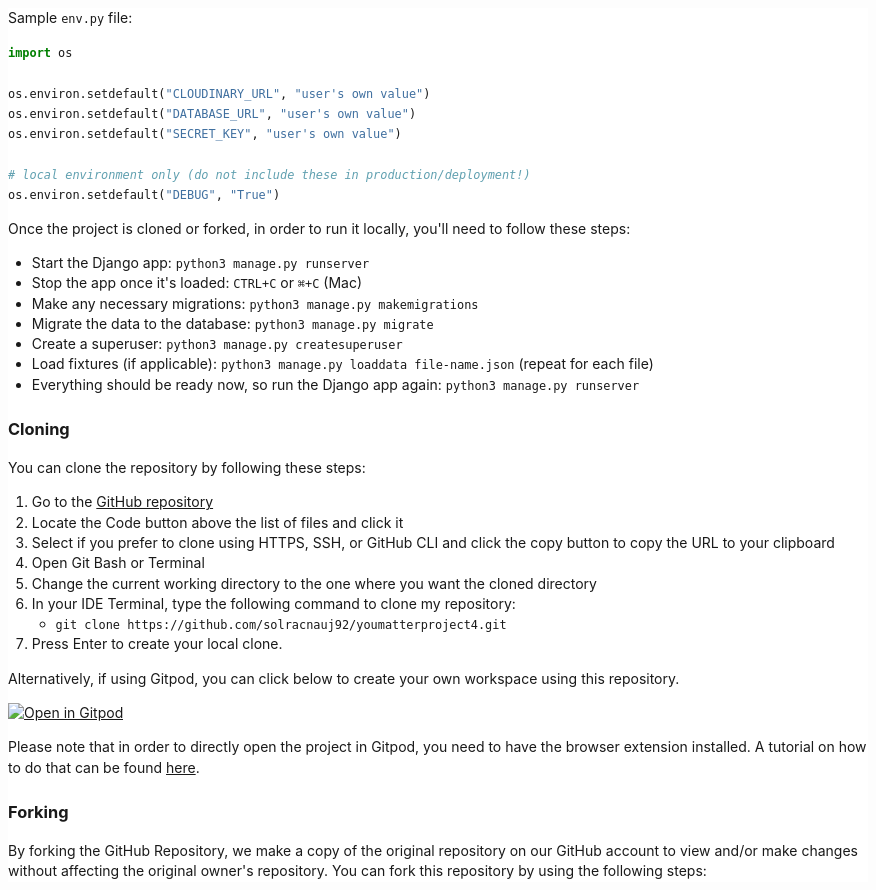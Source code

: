 Sample `env.py` file:

```python
import os

os.environ.setdefault("CLOUDINARY_URL", "user's own value")
os.environ.setdefault("DATABASE_URL", "user's own value")
os.environ.setdefault("SECRET_KEY", "user's own value")

# local environment only (do not include these in production/deployment!)
os.environ.setdefault("DEBUG", "True")
```

Once the project is cloned or forked, in order to run it locally, you'll need to follow these steps:

- Start the Django app: `python3 manage.py runserver`
- Stop the app once it's loaded: `CTRL+C` or `⌘+C` (Mac)
- Make any necessary migrations: `python3 manage.py makemigrations`
- Migrate the data to the database: `python3 manage.py migrate`
- Create a superuser: `python3 manage.py createsuperuser`
- Load fixtures (if applicable): `python3 manage.py loaddata file-name.json` (repeat for each file)
- Everything should be ready now, so run the Django app again: `python3 manage.py runserver`

### Cloning

You can clone the repository by following these steps:

1. Go to the [GitHub repository](https://github.com/solracnauj92/youmatterproject4) 
2. Locate the Code button above the list of files and click it 
3. Select if you prefer to clone using HTTPS, SSH, or GitHub CLI and click the copy button to copy the URL to your clipboard
4. Open Git Bash or Terminal
5. Change the current working directory to the one where you want the cloned directory
6. In your IDE Terminal, type the following command to clone my repository:
	- `git clone https://github.com/solracnauj92/youmatterproject4.git`
7. Press Enter to create your local clone.

Alternatively, if using Gitpod, you can click below to create your own workspace using this repository.

[![Open in Gitpod](https://gitpod.io/button/open-in-gitpod.svg)](https://gitpod.io/#https://github.com/solracnauj92/youmatterproject4)

Please note that in order to directly open the project in Gitpod, you need to have the browser extension installed.
A tutorial on how to do that can be found [here](https://www.gitpod.io/docs/configure/user-settings/browser-extension).

### Forking

By forking the GitHub Repository, we make a copy of the original repository on our GitHub account to view and/or make changes without affecting the original owner's repository.
You can fork this repository by using the following steps:
